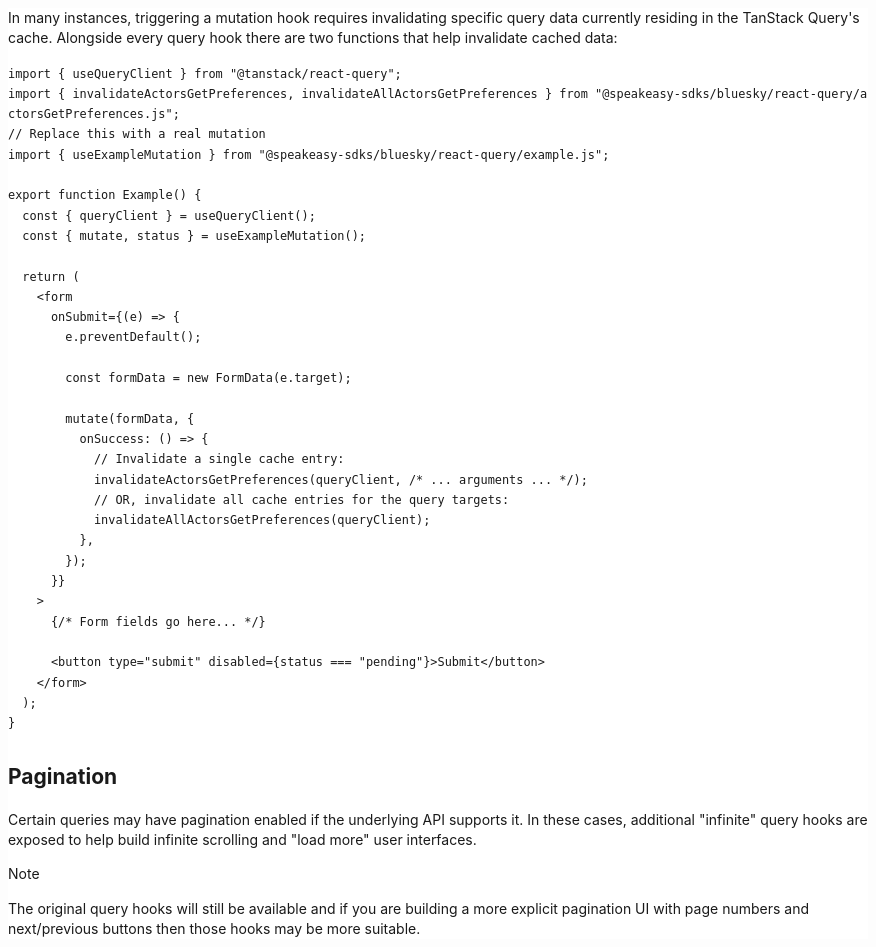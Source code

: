 In many instances, triggering a mutation hook requires invalidating specific
query data currently residing in the TanStack Query's cache. Alongside every
query hook there are two functions that help invalidate cached data:

```tsx
import { useQueryClient } from "@tanstack/react-query";
import { invalidateActorsGetPreferences, invalidateAllActorsGetPreferences } from "@speakeasy-sdks/bluesky/react-query/actorsGetPreferences.js";
// Replace this with a real mutation
import { useExampleMutation } from "@speakeasy-sdks/bluesky/react-query/example.js";

export function Example() {
  const { queryClient } = useQueryClient();
  const { mutate, status } = useExampleMutation();

  return (
    <form
      onSubmit={(e) => {
        e.preventDefault();

        const formData = new FormData(e.target);

        mutate(formData, {
          onSuccess: () => {
            // Invalidate a single cache entry:
            invalidateActorsGetPreferences(queryClient, /* ... arguments ... */);
            // OR, invalidate all cache entries for the query targets:
            invalidateAllActorsGetPreferences(queryClient);
          },
        });
      }}
    >
      {/* Form fields go here... */} 

      <button type="submit" disabled={status === "pending"}>Submit</button>
    </form>
  );
}
```


## Pagination

Certain queries may have pagination enabled if the underlying API supports it.
In these cases, additional "infinite" query hooks are exposed to help build
infinite scrolling and "load more" user interfaces.

> [!NOTE]
>
> The original query hooks will still be available and if you are building a
> more explicit pagination UI with page numbers and next/previous buttons then
> those hooks may be more suitable.


[use-query]: https://tanstack.com/query/v5/docs/framework/react/reference/useQuery
[use-mutation]: https://tanstack.com/query/v5/docs/framework/react/reference/useMutation
[rq]: https://tanstack.com/query/v5/docs/framework/react/overview